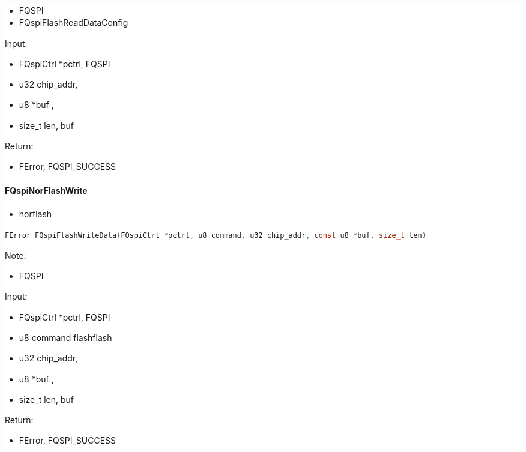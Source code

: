 - FQSPI
- FQspiFlashReadDataConfig

Input:

- FQspiCtrl *pctrl, FQSPI

- u32 chip_addr, 

- u8 *buf , 

- size_t len, buf

Return:

- FError, FQSPI_SUCCESS 

#### FQspiNorFlashWrite

- norflash 

```c
FError FQspiFlashWriteData(FQspiCtrl *pctrl, u8 command, u32 chip_addr, const u8 *buf, size_t len)
```

Note:

- FQSPI

Input:

- FQspiCtrl *pctrl, FQSPI

- u8 command flashflash

- u32 chip_addr, 

- u8 *buf , 

- size_t len, buf

Return:

- FError, FQSPI_SUCCESS 
